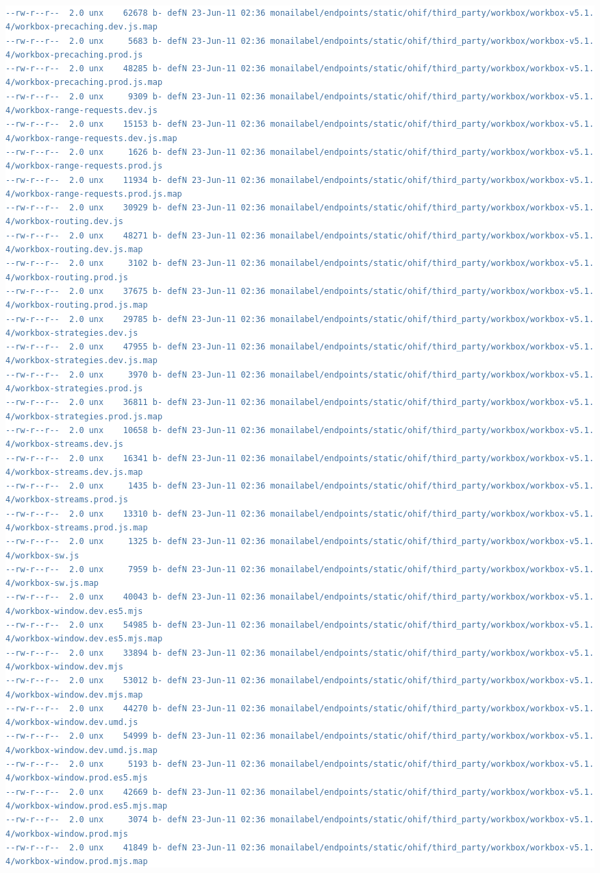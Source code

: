 ```diff
--rw-r--r--  2.0 unx    62678 b- defN 23-Jun-11 02:36 monailabel/endpoints/static/ohif/third_party/workbox/workbox-v5.1.4/workbox-precaching.dev.js.map
--rw-r--r--  2.0 unx     5683 b- defN 23-Jun-11 02:36 monailabel/endpoints/static/ohif/third_party/workbox/workbox-v5.1.4/workbox-precaching.prod.js
--rw-r--r--  2.0 unx    48285 b- defN 23-Jun-11 02:36 monailabel/endpoints/static/ohif/third_party/workbox/workbox-v5.1.4/workbox-precaching.prod.js.map
--rw-r--r--  2.0 unx     9309 b- defN 23-Jun-11 02:36 monailabel/endpoints/static/ohif/third_party/workbox/workbox-v5.1.4/workbox-range-requests.dev.js
--rw-r--r--  2.0 unx    15153 b- defN 23-Jun-11 02:36 monailabel/endpoints/static/ohif/third_party/workbox/workbox-v5.1.4/workbox-range-requests.dev.js.map
--rw-r--r--  2.0 unx     1626 b- defN 23-Jun-11 02:36 monailabel/endpoints/static/ohif/third_party/workbox/workbox-v5.1.4/workbox-range-requests.prod.js
--rw-r--r--  2.0 unx    11934 b- defN 23-Jun-11 02:36 monailabel/endpoints/static/ohif/third_party/workbox/workbox-v5.1.4/workbox-range-requests.prod.js.map
--rw-r--r--  2.0 unx    30929 b- defN 23-Jun-11 02:36 monailabel/endpoints/static/ohif/third_party/workbox/workbox-v5.1.4/workbox-routing.dev.js
--rw-r--r--  2.0 unx    48271 b- defN 23-Jun-11 02:36 monailabel/endpoints/static/ohif/third_party/workbox/workbox-v5.1.4/workbox-routing.dev.js.map
--rw-r--r--  2.0 unx     3102 b- defN 23-Jun-11 02:36 monailabel/endpoints/static/ohif/third_party/workbox/workbox-v5.1.4/workbox-routing.prod.js
--rw-r--r--  2.0 unx    37675 b- defN 23-Jun-11 02:36 monailabel/endpoints/static/ohif/third_party/workbox/workbox-v5.1.4/workbox-routing.prod.js.map
--rw-r--r--  2.0 unx    29785 b- defN 23-Jun-11 02:36 monailabel/endpoints/static/ohif/third_party/workbox/workbox-v5.1.4/workbox-strategies.dev.js
--rw-r--r--  2.0 unx    47955 b- defN 23-Jun-11 02:36 monailabel/endpoints/static/ohif/third_party/workbox/workbox-v5.1.4/workbox-strategies.dev.js.map
--rw-r--r--  2.0 unx     3970 b- defN 23-Jun-11 02:36 monailabel/endpoints/static/ohif/third_party/workbox/workbox-v5.1.4/workbox-strategies.prod.js
--rw-r--r--  2.0 unx    36811 b- defN 23-Jun-11 02:36 monailabel/endpoints/static/ohif/third_party/workbox/workbox-v5.1.4/workbox-strategies.prod.js.map
--rw-r--r--  2.0 unx    10658 b- defN 23-Jun-11 02:36 monailabel/endpoints/static/ohif/third_party/workbox/workbox-v5.1.4/workbox-streams.dev.js
--rw-r--r--  2.0 unx    16341 b- defN 23-Jun-11 02:36 monailabel/endpoints/static/ohif/third_party/workbox/workbox-v5.1.4/workbox-streams.dev.js.map
--rw-r--r--  2.0 unx     1435 b- defN 23-Jun-11 02:36 monailabel/endpoints/static/ohif/third_party/workbox/workbox-v5.1.4/workbox-streams.prod.js
--rw-r--r--  2.0 unx    13310 b- defN 23-Jun-11 02:36 monailabel/endpoints/static/ohif/third_party/workbox/workbox-v5.1.4/workbox-streams.prod.js.map
--rw-r--r--  2.0 unx     1325 b- defN 23-Jun-11 02:36 monailabel/endpoints/static/ohif/third_party/workbox/workbox-v5.1.4/workbox-sw.js
--rw-r--r--  2.0 unx     7959 b- defN 23-Jun-11 02:36 monailabel/endpoints/static/ohif/third_party/workbox/workbox-v5.1.4/workbox-sw.js.map
--rw-r--r--  2.0 unx    40043 b- defN 23-Jun-11 02:36 monailabel/endpoints/static/ohif/third_party/workbox/workbox-v5.1.4/workbox-window.dev.es5.mjs
--rw-r--r--  2.0 unx    54985 b- defN 23-Jun-11 02:36 monailabel/endpoints/static/ohif/third_party/workbox/workbox-v5.1.4/workbox-window.dev.es5.mjs.map
--rw-r--r--  2.0 unx    33894 b- defN 23-Jun-11 02:36 monailabel/endpoints/static/ohif/third_party/workbox/workbox-v5.1.4/workbox-window.dev.mjs
--rw-r--r--  2.0 unx    53012 b- defN 23-Jun-11 02:36 monailabel/endpoints/static/ohif/third_party/workbox/workbox-v5.1.4/workbox-window.dev.mjs.map
--rw-r--r--  2.0 unx    44270 b- defN 23-Jun-11 02:36 monailabel/endpoints/static/ohif/third_party/workbox/workbox-v5.1.4/workbox-window.dev.umd.js
--rw-r--r--  2.0 unx    54999 b- defN 23-Jun-11 02:36 monailabel/endpoints/static/ohif/third_party/workbox/workbox-v5.1.4/workbox-window.dev.umd.js.map
--rw-r--r--  2.0 unx     5193 b- defN 23-Jun-11 02:36 monailabel/endpoints/static/ohif/third_party/workbox/workbox-v5.1.4/workbox-window.prod.es5.mjs
--rw-r--r--  2.0 unx    42669 b- defN 23-Jun-11 02:36 monailabel/endpoints/static/ohif/third_party/workbox/workbox-v5.1.4/workbox-window.prod.es5.mjs.map
--rw-r--r--  2.0 unx     3074 b- defN 23-Jun-11 02:36 monailabel/endpoints/static/ohif/third_party/workbox/workbox-v5.1.4/workbox-window.prod.mjs
--rw-r--r--  2.0 unx    41849 b- defN 23-Jun-11 02:36 monailabel/endpoints/static/ohif/third_party/workbox/workbox-v5.1.4/workbox-window.prod.mjs.map
```